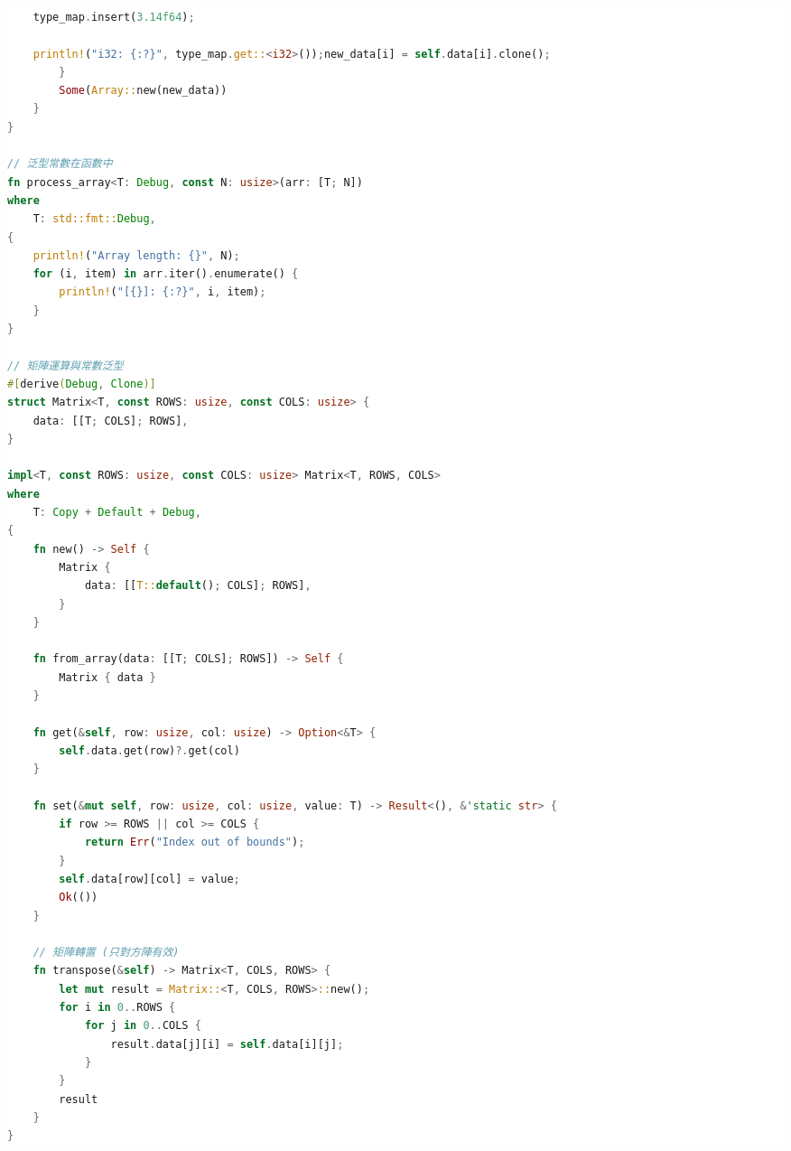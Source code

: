 ```rust
    type_map.insert(3.14f64);
    
    println!("i32: {:?}", type_map.get::<i32>());new_data[i] = self.data[i].clone();
        }
        Some(Array::new(new_data))
    }
}

// 泛型常數在函數中
fn process_array<T: Debug, const N: usize>(arr: [T; N])
where
    T: std::fmt::Debug,
{
    println!("Array length: {}", N);
    for (i, item) in arr.iter().enumerate() {
        println!("[{}]: {:?}", i, item);
    }
}

// 矩陣運算與常數泛型
#[derive(Debug, Clone)]
struct Matrix<T, const ROWS: usize, const COLS: usize> {
    data: [[T; COLS]; ROWS],
}

impl<T, const ROWS: usize, const COLS: usize> Matrix<T, ROWS, COLS> 
where
    T: Copy + Default + Debug,
{
    fn new() -> Self {
        Matrix {
            data: [[T::default(); COLS]; ROWS],
        }
    }
    
    fn from_array(data: [[T; COLS]; ROWS]) -> Self {
        Matrix { data }
    }
    
    fn get(&self, row: usize, col: usize) -> Option<&T> {
        self.data.get(row)?.get(col)
    }
    
    fn set(&mut self, row: usize, col: usize, value: T) -> Result<(), &'static str> {
        if row >= ROWS || col >= COLS {
            return Err("Index out of bounds");
        }
        self.data[row][col] = value;
        Ok(())
    }
    
    // 矩陣轉置 (只對方陣有效)
    fn transpose(&self) -> Matrix<T, COLS, ROWS> {
        let mut result = Matrix::<T, COLS, ROWS>::new();
        for i in 0..ROWS {
            for j in 0..COLS {
                result.data[j][i] = self.data[i][j];
            }
        }
        result
    }
}

```